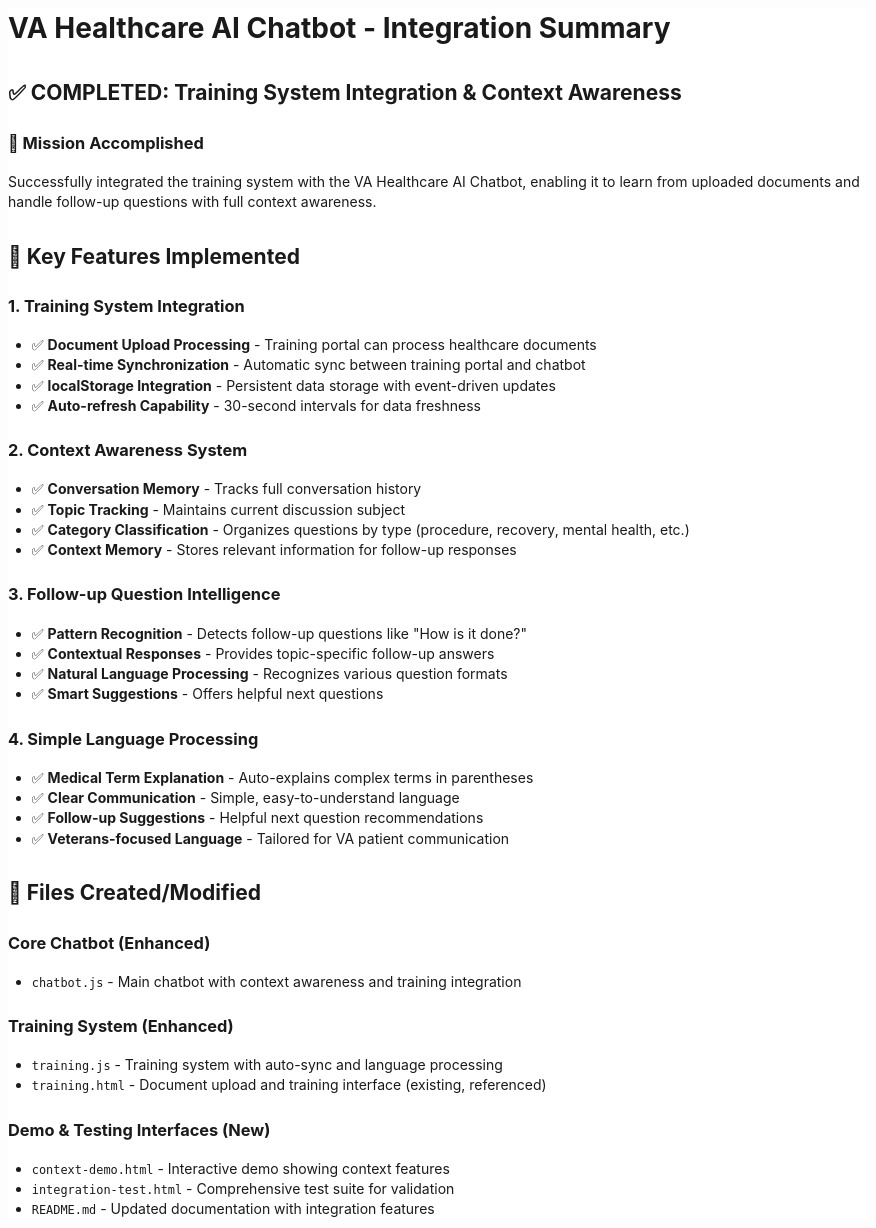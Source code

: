 # VA Healthcare AI Chatbot - Integration Summary

## ✅ COMPLETED: Training System Integration & Context Awareness

### 🎯 Mission Accomplished
Successfully integrated the training system with the VA Healthcare AI Chatbot, enabling it to learn from uploaded documents and handle follow-up questions with full context awareness.

## 🚀 Key Features Implemented

### 1. Training System Integration
- ✅ **Document Upload Processing** - Training portal can process healthcare documents
- ✅ **Real-time Synchronization** - Automatic sync between training portal and chatbot
- ✅ **localStorage Integration** - Persistent data storage with event-driven updates
- ✅ **Auto-refresh Capability** - 30-second intervals for data freshness

### 2. Context Awareness System
- ✅ **Conversation Memory** - Tracks full conversation history
- ✅ **Topic Tracking** - Maintains current discussion subject
- ✅ **Category Classification** - Organizes questions by type (procedure, recovery, mental health, etc.)
- ✅ **Context Memory** - Stores relevant information for follow-up responses

### 3. Follow-up Question Intelligence
- ✅ **Pattern Recognition** - Detects follow-up questions like "How is it done?"
- ✅ **Contextual Responses** - Provides topic-specific follow-up answers
- ✅ **Natural Language Processing** - Recognizes various question formats
- ✅ **Smart Suggestions** - Offers helpful next questions

### 4. Simple Language Processing
- ✅ **Medical Term Explanation** - Auto-explains complex terms in parentheses
- ✅ **Clear Communication** - Simple, easy-to-understand language
- ✅ **Follow-up Suggestions** - Helpful next question recommendations
- ✅ **Veterans-focused Language** - Tailored for VA patient communication

## 📁 Files Created/Modified

### Core Chatbot (Enhanced)
- `chatbot.js` - Main chatbot with context awareness and training integration

### Training System (Enhanced) 
- `training.js` - Training system with auto-sync and language processing
- `training.html` - Document upload and training interface (existing, referenced)

### Demo & Testing Interfaces (New)
- `context-demo.html` - Interactive demo showing context features
- `integration-test.html` - Comprehensive test suite for validation
- `README.md` - Updated documentation with integration features
